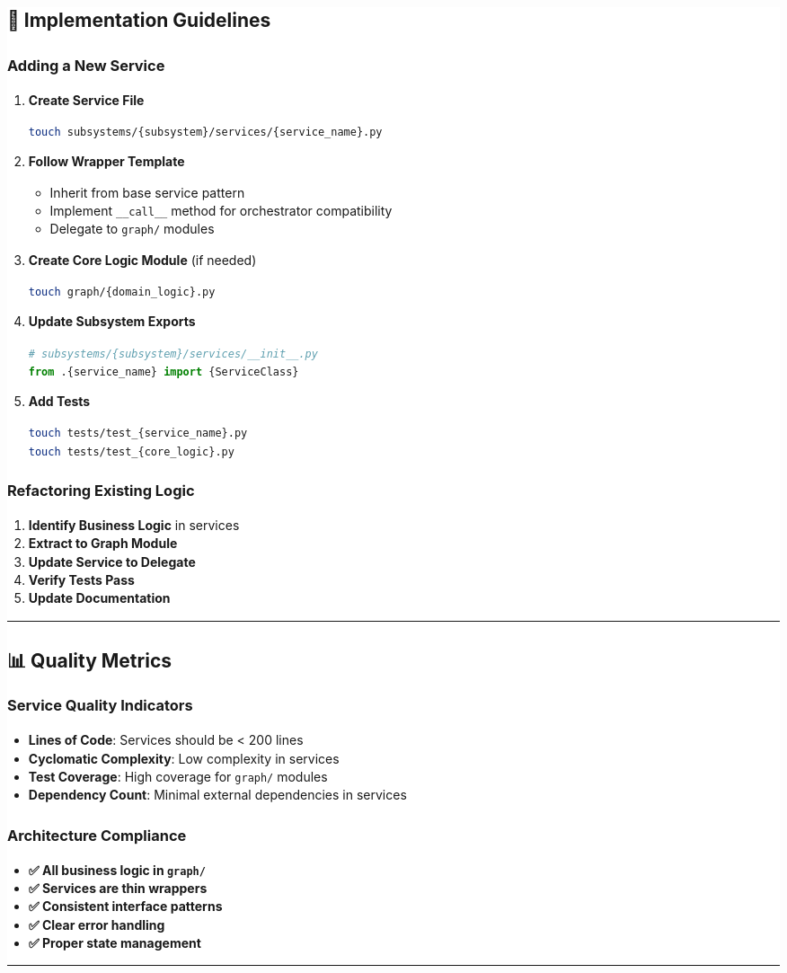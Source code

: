 
## 🔧 **Implementation Guidelines**

### **Adding a New Service**

1. **Create Service File**
   ```bash
   touch subsystems/{subsystem}/services/{service_name}.py
   ```

2. **Follow Wrapper Template**
   - Inherit from base service pattern
   - Implement `__call__` method for orchestrator compatibility
   - Delegate to `graph/` modules

3. **Create Core Logic Module** (if needed)
   ```bash
   touch graph/{domain_logic}.py
   ```

4. **Update Subsystem Exports**
   ```python
   # subsystems/{subsystem}/services/__init__.py
   from .{service_name} import {ServiceClass}
   ```

5. **Add Tests**
   ```bash
   touch tests/test_{service_name}.py
   touch tests/test_{core_logic}.py
   ```

### **Refactoring Existing Logic**

1. **Identify Business Logic** in services
2. **Extract to Graph Module**
3. **Update Service to Delegate**
4. **Verify Tests Pass**
5. **Update Documentation**

---

## 📊 **Quality Metrics**

### **Service Quality Indicators**
- **Lines of Code**: Services should be < 200 lines
- **Cyclomatic Complexity**: Low complexity in services
- **Test Coverage**: High coverage for `graph/` modules
- **Dependency Count**: Minimal external dependencies in services

### **Architecture Compliance**
- **✅ All business logic in `graph/`**
- **✅ Services are thin wrappers**
- **✅ Consistent interface patterns**
- **✅ Clear error handling**
- **✅ Proper state management**

---